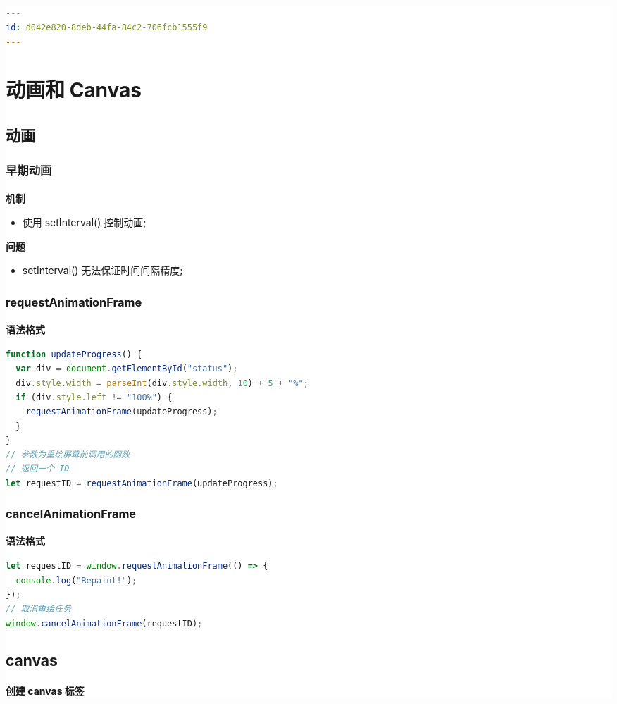 ```yaml
---
id: d042e820-8deb-44fa-84c2-706fcb1555f9
---
```


# 动画和 Canvas

## 动画

### 早期动画

**机制**

- 使用 setInterval() 控制动画;

**问题**

- setInterval() 无法保证时间间隔精度;

### requestAnimationFrame

**语法格式**

```typescript
function updateProgress() {
  var div = document.getElementById("status");
  div.style.width = parseInt(div.style.width, 10) + 5 + "%";
  if (div.style.left != "100%") {
    requestAnimationFrame(updateProgress);
  }
}
// 参数为重绘屏幕前调用的函数
// 返回一个 ID
let requestID = requestAnimationFrame(updateProgress);
```

### cancelAnimationFrame

**语法格式**

```typescript
let requestID = window.requestAnimationFrame(() => {
  console.log("Repaint!");
});
// 取消重绘任务
window.cancelAnimationFrame(requestID);
```

## canvas

**创建 canvas 标签**
